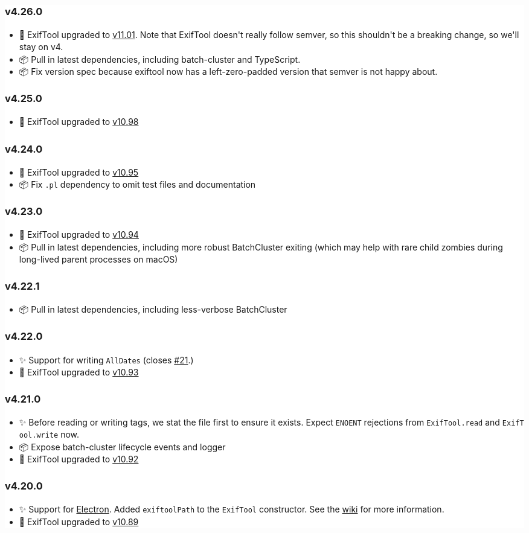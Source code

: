 ### v4.26.0

- 🌱 ExifTool upgraded to
  [v11.01](https://exiftool.org/history.html#v11.01).
  Note that ExifTool doesn't really follow semver, so this shouldn't be a
  breaking change, so we'll stay on v4.
- 📦 Pull in latest dependencies, including batch-cluster and TypeScript.
- 📦 Fix version spec because exiftool now has a left-zero-padded version that
  semver is not happy about.

### v4.25.0

- 🌱 ExifTool upgraded to
  [v10.98](https://exiftool.org/history.html#v10.98)

### v4.24.0

- 🌱 ExifTool upgraded to
  [v10.95](https://exiftool.org/history.html#v10.95)
- 📦 Fix `.pl` dependency to omit test files and documentation

### v4.23.0

- 🌱 ExifTool upgraded to
  [v10.94](https://exiftool.org/history.html#v10.94)
- 📦 Pull in latest dependencies, including more robust BatchCluster exiting
  (which may help with rare child zombies during long-lived parent processes on
  macOS)

### v4.22.1

- 📦 Pull in latest dependencies, including less-verbose BatchCluster

### v4.22.0

- ✨ Support for writing `AllDates` (closes
  [#21](https://github.com/mceachen/exiftool-vendored.js/issues/21).)
- 🌱 ExifTool upgraded to
  [v10.93](https://exiftool.org/history.html#v10.93)

### v4.21.0

- ✨ Before reading or writing tags, we stat the file first to ensure it exists.
  Expect `ENOENT` rejections from `ExifTool.read` and `ExifTool.write` now.
- 📦 Expose batch-cluster lifecycle events and logger
- 🌱 ExifTool upgraded to
  [v10.92](https://exiftool.org/history.html#v10.92)

### v4.20.0

- ✨ Support for [Electron](https://electronjs.org). Added `exiftoolPath` to the
  `ExifTool` constructor. See the
  [wiki](https://github.com/mceachen/exiftool-vendored.js/wiki#how-do-you-make-this-work-with-electron)
  for more information.
- 🌱 ExifTool upgraded to
  [v10.89](https://exiftool.org/history.html#v10.89)
